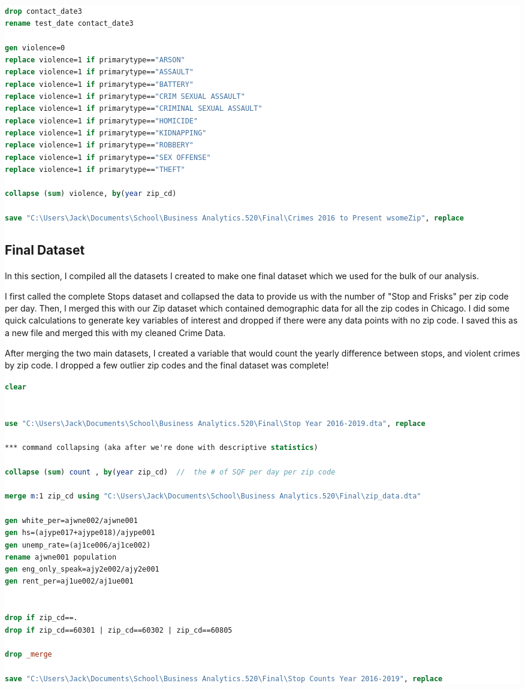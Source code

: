 ```stata
drop contact_date3
rename test_date contact_date3

gen violence=0
replace violence=1 if primarytype=="ARSON"
replace violence=1 if primarytype=="ASSAULT"
replace violence=1 if primarytype=="BATTERY"
replace violence=1 if primarytype=="CRIM SEXUAL ASSAULT"
replace violence=1 if primarytype=="CRIMINAL SEXUAL ASSAULT"
replace violence=1 if primarytype=="HOMICIDE"
replace violence=1 if primarytype=="KIDNAPPING"
replace violence=1 if primarytype=="ROBBERY"
replace violence=1 if primarytype=="SEX OFFENSE"
replace violence=1 if primarytype=="THEFT"

collapse (sum) violence, by(year zip_cd)

save "C:\Users\Jack\Documents\School\Business Analytics.520\Final\Crimes 2016 to Present wsomeZip", replace
```
## Final Dataset

In this section, I compiled all the datasets I created to make one final dataset which we used for the bulk of our analysis.

I first called the complete Stops dataset and collapsed the data to provide us with the number of "Stop and Frisks" per zip code per day. Then, I merged this with our Zip dataset which contained demographic data for all the zip codes in Chicago. I did some quick calculations to generate key variables of interest and dropped if there were any data points with no zip code. I saved this as a new file and merged this with my cleaned Crime Data.  

After merging the two main datasets, I created a variable that would count the yearly difference between stops, and violent crimes by zip code. I dropped a few outlier zip codes and the final dataset was complete!

```stata
clear


use "C:\Users\Jack\Documents\School\Business Analytics.520\Final\Stop Year 2016-2019.dta", replace

*** command collapsing (aka after we're done with descriptive statistics)

collapse (sum) count , by(year zip_cd)	//	the # of SQF per day per zip code

merge m:1 zip_cd using "C:\Users\Jack\Documents\School\Business Analytics.520\Final\zip_data.dta"

gen white_per=ajwne002/ajwne001
gen hs=(ajype017+ajype018)/ajype001
gen unemp_rate=(aj1ce006/aj1ce002)
rename ajwne001 population
gen eng_only_speak=ajy2e002/ajy2e001
gen rent_per=aj1ue002/aj1ue001


drop if zip_cd==.
drop if zip_cd==60301 | zip_cd==60302 | zip_cd==60805

drop _merge

save "C:\Users\Jack\Documents\School\Business Analytics.520\Final\Stop Counts Year 2016-2019", replace

```